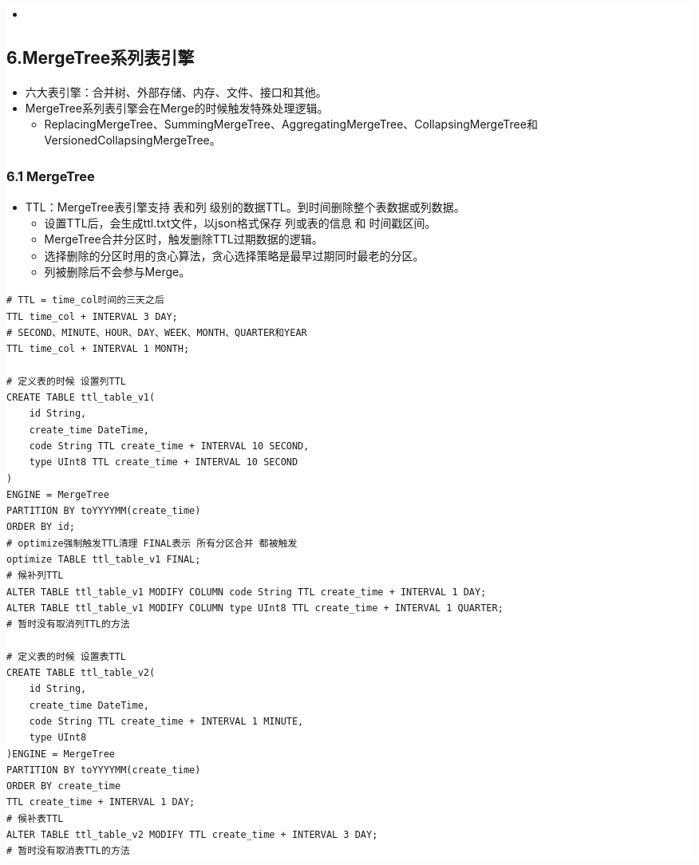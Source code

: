 - 



## 6.MergeTree系列表引擎

- 六大表引擎：合并树、外部存储、内存、文件、接口和其他。
- MergeTree系列表引擎会在Merge的时候触发特殊处理逻辑。
  - ReplacingMergeTree、SummingMergeTree、AggregatingMergeTree、CollapsingMergeTree和VersionedCollapsingMergeTree。

### 6.1 MergeTree

- TTL：MergeTree表引擎支持 表和列 级别的数据TTL。到时间删除整个表数据或列数据。
  - 设置TTL后，会生成ttl.txt文件，以json格式保存 列或表的信息 和 时间戳区间。
  - MergeTree合并分区时，触发删除TTL过期数据的逻辑。
  - 选择删除的分区时用的贪心算法，贪心选择策略是最早过期同时最老的分区。
  - 列被删除后不会参与Merge。

~~~mysql
# TTL = time_col时间的三天之后
TTL time_col + INTERVAL 3 DAY;
# SECOND、MINUTE、HOUR、DAY、WEEK、MONTH、QUARTER和YEAR
TTL time_col + INTERVAL 1 MONTH;

# 定义表的时候 设置列TTL
CREATE TABLE ttl_table_v1(
    id String,
    create_time DateTime,
    code String TTL create_time + INTERVAL 10 SECOND,
    type UInt8 TTL create_time + INTERVAL 10 SECOND
)
ENGINE = MergeTree
PARTITION BY toYYYYMM(create_time)
ORDER BY id;
# optimize强制触发TTL清理 FINAL表示 所有分区合并 都被触发
optimize TABLE ttl_table_v1 FINAL;
# 候补列TTL
ALTER TABLE ttl_table_v1 MODIFY COLUMN code String TTL create_time + INTERVAL 1 DAY;
ALTER TABLE ttl_table_v1 MODIFY COLUMN type UInt8 TTL create_time + INTERVAL 1 QUARTER;
# 暂时没有取消列TTL的方法

# 定义表的时候 设置表TTL
CREATE TABLE ttl_table_v2(
    id String,
    create_time DateTime,
    code String TTL create_time + INTERVAL 1 MINUTE,
    type UInt8
)ENGINE = MergeTree
PARTITION BY toYYYYMM(create_time)
ORDER BY create_time
TTL create_time + INTERVAL 1 DAY;
# 候补表TTL
ALTER TABLE ttl_table_v2 MODIFY TTL create_time + INTERVAL 3 DAY;
# 暂时没有取消表TTL的方法
~~~

